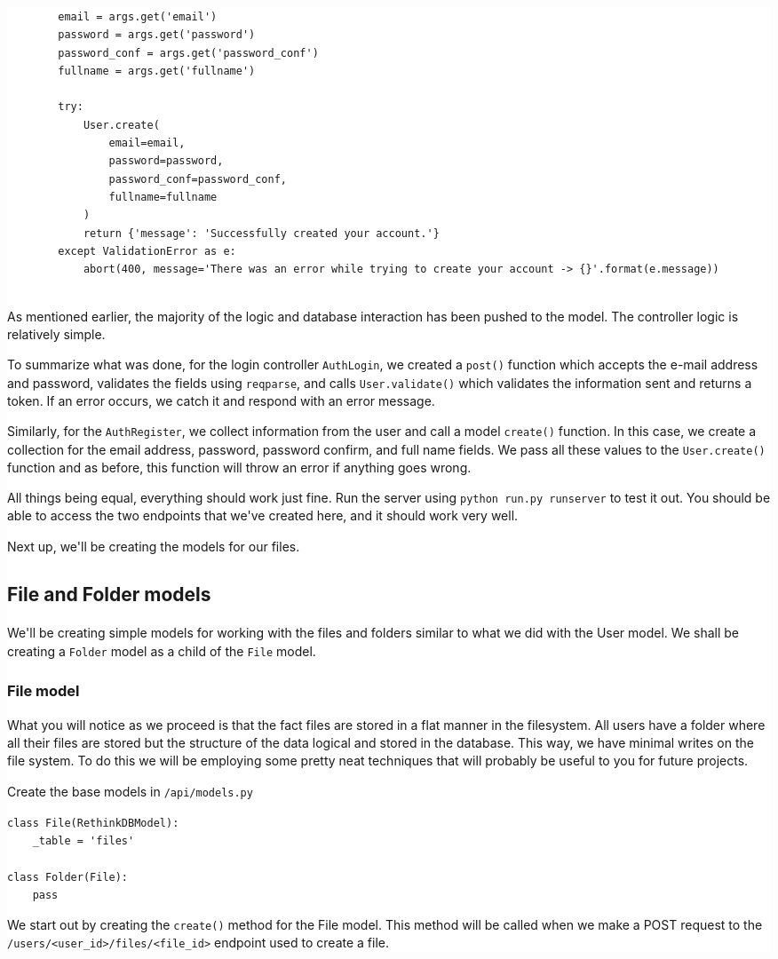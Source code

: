 ```
        email = args.get('email')
        password = args.get('password')
        password_conf = args.get('password_conf')
        fullname = args.get('fullname')
        
        try:
            User.create(
                email=email,
                password=password,
                password_conf=password_conf,
                fullname=fullname
            )
            return {'message': 'Successfully created your account.'}
        except ValidationError as e:
            abort(400, message='There was an error while trying to create your account -> {}'.format(e.message))
        
```

As mentioned earlier, the majority of the logic and database interaction has been pushed to the model. The controller logic is relatively simple.

To summarize what was done, for the login controller `AuthLogin`, we created a `post()` function which accepts the e-mail address and password, validates the fields using `reqparse`, and calls `User.validate()` which validates the information sent and returns a token. If an error occurs, we catch it and respond with an error message.

Similarly, for the `AuthRegister`, we collect information from the user and call a model `create()` function. In this case, we create a collection for the email address, password, password confirm, and full name fields. We pass all these values to the `User.create()` function and as before, this function will throw an error if anything goes wrong.

All things being equal, everything should work just fine. Run the server using `python run.py runserver` to test it out. You should be able to access the two endpoints that we've created here, and it should work very well.

Next up, we'll be creating the models for our files.

## File and Folder models

We'll be creating simple models for working with the files and folders similar to what we did with the User model. We shall be creating a `Folder` model as a child of the `File` model.

### File model

What you will notice as we proceed is that the fact files are stored in a flat manner in the filesystem. All users have a folder where all their files are stored but the structure of the data logical and stored in the database. This way, we have minimal writes on the file system. To do this we will be employing some pretty neat techniques that will probably be useful to you for future projects.

Create the base models in `/api/models.py`

```
class File(RethinkDBModel):
    _table = 'files'
    
class Folder(File):
    pass
```
We start out by creating the `create()` method for the File model. This method will be called when we make a POST request to the `/users/<user_id>/files/<file_id>` endpoint used to create a file.
